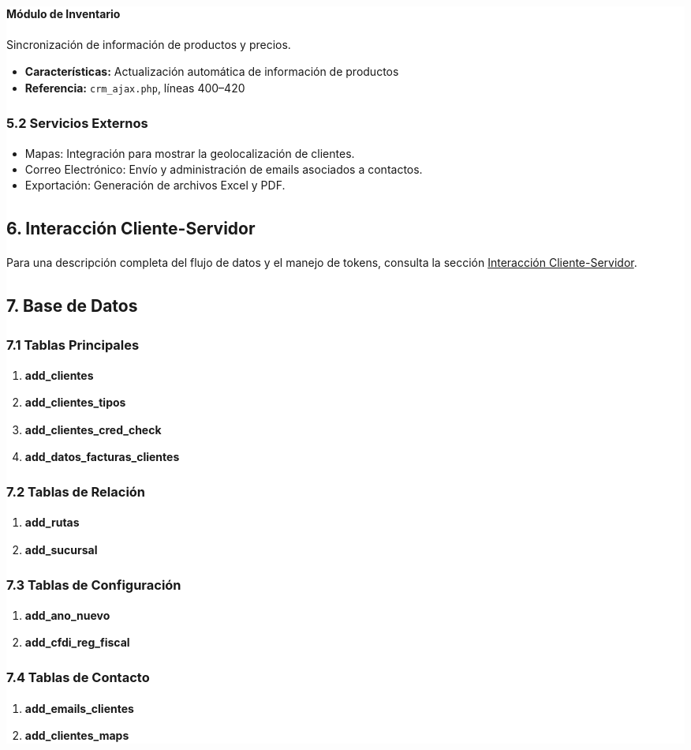 #### Módulo de Inventario

Sincronización de información de productos y precios.

- **Características:** Actualización automática de información de productos
- **Referencia:** `crm_ajax.php`, líneas 400–420

### 5.2 Servicios Externos

- Mapas: Integración para mostrar la geolocalización de clientes.
- Correo Electrónico: Envío y administración de emails asociados a contactos.
- Exportación: Generación de archivos Excel y PDF.



## 6. Interacción Cliente-Servidor

Para una descripción completa del flujo de datos y el manejo de tokens, consulta la sección [Interacción Cliente-Servidor](../global/interaccion_cliente_servidor.md).


## 7. Base de Datos

### 7.1 Tablas Principales

1. **add_clientes**


2. **add_clientes_tipos**


3. **add_clientes_cred_check**


4. **add_datos_facturas_clientes**


### 7.2 Tablas de Relación

1. **add_rutas**


2. **add_sucursal**


### 7.3 Tablas de Configuración

1. **add_ano_nuevo**


2. **add_cfdi_reg_fiscal**


### 7.4 Tablas de Contacto

1. **add_emails_clientes**

2. **add_clientes_maps**

